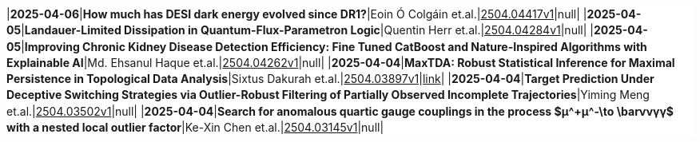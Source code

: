 |**2025-04-06**|**How much has DESI dark energy evolved since DR1?**|Eoin Ó Colgáin et.al.|[2504.04417v1](http://arxiv.org/abs/2504.04417v1)|null|
|**2025-04-05**|**Landauer-Limited Dissipation in Quantum-Flux-Parametron Logic**|Quentin Herr et.al.|[2504.04284v1](http://arxiv.org/abs/2504.04284v1)|null|
|**2025-04-05**|**Improving Chronic Kidney Disease Detection Efficiency: Fine Tuned CatBoost and Nature-Inspired Algorithms with Explainable AI**|Md. Ehsanul Haque et.al.|[2504.04262v1](http://arxiv.org/abs/2504.04262v1)|null|
|**2025-04-04**|**MaxTDA: Robust Statistical Inference for Maximal Persistence in Topological Data Analysis**|Sixtus Dakurah et.al.|[2504.03897v1](http://arxiv.org/abs/2504.03897v1)|[link](https://github.com/Mcpaeis/MaxTDA)|
|**2025-04-04**|**Target Prediction Under Deceptive Switching Strategies via Outlier-Robust Filtering of Partially Observed Incomplete Trajectories**|Yiming Meng et.al.|[2504.03502v1](http://arxiv.org/abs/2504.03502v1)|null|
|**2025-04-04**|**Search for anomalous quartic gauge couplings in the process $μ^+μ^-\to \barννγγ$ with a nested local outlier factor**|Ke-Xin Chen et.al.|[2504.03145v1](http://arxiv.org/abs/2504.03145v1)|null|
